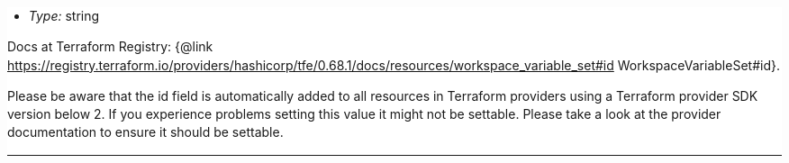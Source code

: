 - *Type:* string

Docs at Terraform Registry: {@link https://registry.terraform.io/providers/hashicorp/tfe/0.68.1/docs/resources/workspace_variable_set#id WorkspaceVariableSet#id}.

Please be aware that the id field is automatically added to all resources in Terraform providers using a Terraform provider SDK version below 2.
If you experience problems setting this value it might not be settable. Please take a look at the provider documentation to ensure it should be settable.

---



